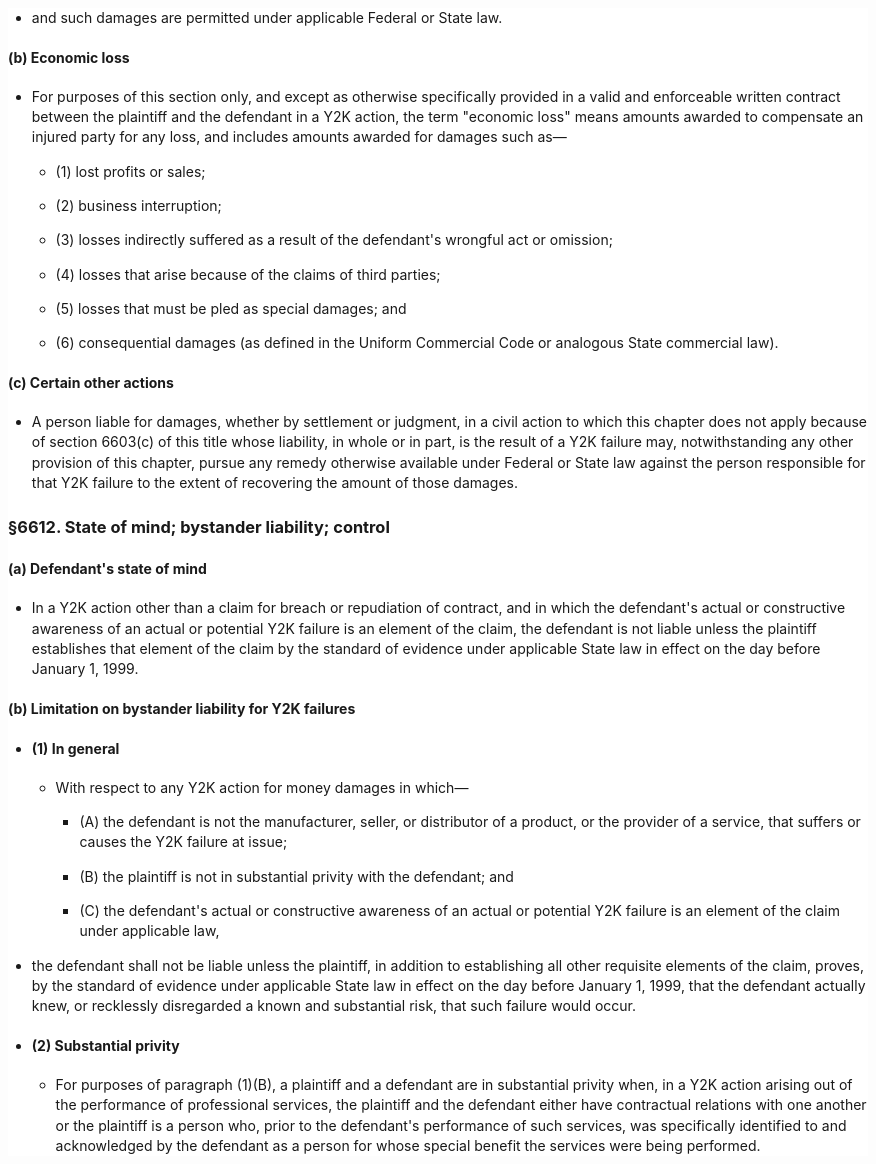 
* and such damages are permitted under applicable Federal or State law.

#### (b) Economic loss
* For purposes of this section only, and except as otherwise specifically provided in a valid and enforceable written contract between the plaintiff and the defendant in a Y2K action, the term "economic loss" means amounts awarded to compensate an injured party for any loss, and includes amounts awarded for damages such as—

  * (1) lost profits or sales;

  * (2) business interruption;

  * (3) losses indirectly suffered as a result of the defendant's wrongful act or omission;

  * (4) losses that arise because of the claims of third parties;

  * (5) losses that must be pled as special damages; and

  * (6) consequential damages (as defined in the Uniform Commercial Code or analogous State commercial law).

#### (c) Certain other actions
* A person liable for damages, whether by settlement or judgment, in a civil action to which this chapter does not apply because of section 6603(c) of this title whose liability, in whole or in part, is the result of a Y2K failure may, notwithstanding any other provision of this chapter, pursue any remedy otherwise available under Federal or State law against the person responsible for that Y2K failure to the extent of recovering the amount of those damages.

### §6612. State of mind; bystander liability; control
#### (a) Defendant's state of mind
* In a Y2K action other than a claim for breach or repudiation of contract, and in which the defendant's actual or constructive awareness of an actual or potential Y2K failure is an element of the claim, the defendant is not liable unless the plaintiff establishes that element of the claim by the standard of evidence under applicable State law in effect on the day before January 1, 1999.

#### (b) Limitation on bystander liability for Y2K failures
* #### (1) In general
  * With respect to any Y2K action for money damages in which—

    * (A) the defendant is not the manufacturer, seller, or distributor of a product, or the provider of a service, that suffers or causes the Y2K failure at issue;

    * (B) the plaintiff is not in substantial privity with the defendant; and

    * (C) the defendant's actual or constructive awareness of an actual or potential Y2K failure is an element of the claim under applicable law,


* the defendant shall not be liable unless the plaintiff, in addition to establishing all other requisite elements of the claim, proves, by the standard of evidence under applicable State law in effect on the day before January 1, 1999, that the defendant actually knew, or recklessly disregarded a known and substantial risk, that such failure would occur.

* #### (2) Substantial privity
  * For purposes of paragraph (1)(B), a plaintiff and a defendant are in substantial privity when, in a Y2K action arising out of the performance of professional services, the plaintiff and the defendant either have contractual relations with one another or the plaintiff is a person who, prior to the defendant's performance of such services, was specifically identified to and acknowledged by the defendant as a person for whose special benefit the services were being performed.

